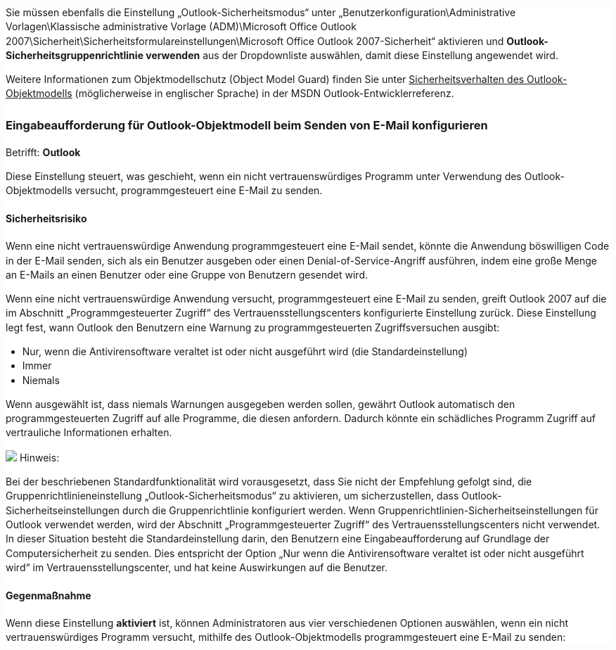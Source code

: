 Sie müssen ebenfalls die Einstellung „Outlook-Sicherheitsmodus“ unter „Benutzerkonfiguration\\Administrative Vorlagen\\Klassische administrative Vorlage (ADM)\\Microsoft Office Outlook 2007\\Sicherheit\\Sicherheitsformulareinstellungen\\Microsoft Office Outlook 2007-Sicherheit“ aktivieren und **Outlook-Sicherheitsgruppenrichtlinie verwenden** aus der Dropdownliste auswählen, damit diese Einstellung angewendet wird.
  
Weitere Informationen zum Objektmodellschutz (Object Model Guard) finden Sie unter [Sicherheitsverhalten des Outlook-Objektmodells](http://go.microsoft.com/fwlink/?linkid=87941) (möglicherweise in englischer Sprache) in der MSDN Outlook-Entwicklerreferenz.
  
### Eingabeaufforderung für Outlook-Objektmodell beim Senden von E-Mail konfigurieren
  
Betrifft: **Outlook**
  
Diese Einstellung steuert, was geschieht, wenn ein nicht vertrauenswürdiges Programm unter Verwendung des Outlook-Objektmodells versucht, programmgesteuert eine E-Mail zu senden.
  
#### Sicherheitsrisiko
  
Wenn eine nicht vertrauenswürdige Anwendung programmgesteuert eine E-Mail sendet, könnte die Anwendung böswilligen Code in der E-Mail senden, sich als ein Benutzer ausgeben oder einen Denial-of-Service-Angriff ausführen, indem eine große Menge an E-Mails an einen Benutzer oder eine Gruppe von Benutzern gesendet wird.
  
Wenn eine nicht vertrauenswürdige Anwendung versucht, programmgesteuert eine E-Mail zu senden, greift Outlook 2007 auf die im Abschnitt „Programmgesteuerter Zugriff“ des Vertrauensstellungscenters konfigurierte Einstellung zurück. Diese Einstellung legt fest, wann Outlook den Benutzern eine Warnung zu programmgesteuerten Zugriffsversuchen ausgibt:
  
-   Nur, wenn die Antivirensoftware veraltet ist oder nicht ausgeführt wird (die Standardeinstellung)  
-   Immer  
-   Niemals
  
Wenn ausgewählt ist, dass niemals Warnungen ausgegeben werden sollen, gewährt Outlook automatisch den programmgesteuerten Zugriff auf alle Programme, die diesen anfordern. Dadurch könnte ein schädliches Programm Zugriff auf vertrauliche Informationen erhalten.
  
![](https://msdn.microsoft.com/de-de/Dd443674.note(de-de,TechNet.10).gif) Hinweis:
  
Bei der beschriebenen Standardfunktionalität wird vorausgesetzt, dass Sie nicht der Empfehlung gefolgt sind, die Gruppenrichtlinieneinstellung „Outlook-Sicherheitsmodus“ zu aktivieren, um sicherzustellen, dass Outlook-Sicherheitseinstellungen durch die Gruppenrichtlinie konfiguriert werden. Wenn Gruppenrichtlinien-Sicherheitseinstellungen für Outlook verwendet werden, wird der Abschnitt „Programmgesteuerter Zugriff“ des Vertrauensstellungscenters nicht verwendet. In dieser Situation besteht die Standardeinstellung darin, den Benutzern eine Eingabeaufforderung auf Grundlage der Computersicherheit zu senden. Dies entspricht der Option „Nur wenn die Antivirensoftware veraltet ist oder nicht ausgeführt wird“ im Vertrauensstellungscenter, und hat keine Auswirkungen auf die Benutzer.
  
#### Gegenmaßnahme
  
Wenn diese Einstellung **aktiviert** ist, können Administratoren aus vier verschiedenen Optionen auswählen, wenn ein nicht vertrauenswürdiges Programm versucht, mithilfe des Outlook-Objektmodells programmgesteuert eine E-Mail zu senden:
  